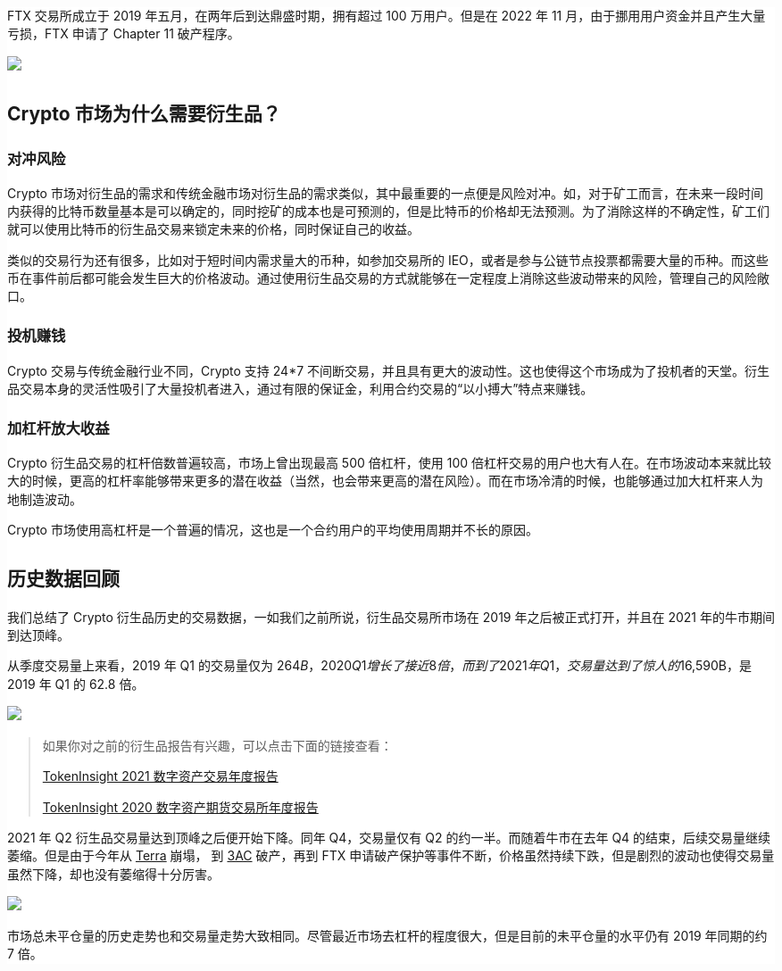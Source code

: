 FTX 交易所成立于 2019 年五月，在两年后到达鼎盛时期，拥有超过 100 万用户。但是在 2022 年 11 月，由于挪用用户资金并且产生大量亏损，FTX 申请了 Chapter 11 破产程序。

![](https://tokeninsight.com/cdn-cgi/image/width=750,fit=cover,quality=85/https://s2.tokeninsight.com/static/research/content/img/Crypto_Derivatives_Trading_Platforms.001.jpeg)

## Crypto 市场为什么需要衍生品？

### **对冲风险**

Crypto 市场对衍生品的需求和传统金融市场对衍生品的需求类似，其中最重要的一点便是风险对冲。如，对于矿工而言，在未来一段时间内获得的比特币数量基本是可以确定的，同时挖矿的成本也是可预测的，但是比特币的价格却无法预测。为了消除这样的不确定性，矿工们就可以使用比特币的衍生品交易来锁定未来的价格，同时保证自己的收益。

类似的交易行为还有很多，比如对于短时间内需求量大的币种，如参加交易所的 IEO，或者是参与公链节点投票都需要大量的币种。而这些币在事件前后都可能会发生巨大的价格波动。通过使用衍生品交易的方式就能够在一定程度上消除这些波动带来的风险，管理自己的风险敞口。

### **投机赚钱**

Crypto 交易与传统金融行业不同，Crypto 支持 24*7 不间断交易，并且具有更大的波动性。这也使得这个市场成为了投机者的天堂。衍生品交易本身的灵活性吸引了大量投机者进入，通过有限的保证金，利用合约交易的“以小搏大”特点来赚钱。

### **加杠杆放大收益**

Crypto 衍生品交易的杠杆倍数普遍较高，市场上曾出现最高 500 倍杠杆，使用 100 倍杠杆交易的用户也大有人在。在市场波动本来就比较大的时候，更高的杠杆率能够带来更多的潜在收益（当然，也会带来更高的潜在风险）。而在市场冷清的时候，也能够通过加大杠杆来人为地制造波动。

Crypto 市场使用高杠杆是一个普遍的情况，这也是一个合约用户的平均使用周期并不长的原因。

## 历史数据回顾

我们总结了 Crypto 衍生品历史的交易数据，一如我们之前所说，衍生品交易所市场在 2019 年之后被正式打开，并且在 2021 年的牛市期间到达顶峰。

从季度交易量上来看，2019 年 Q1 的交易量仅为 $264B，2020 Q1 增长了接近 8 倍，而到了 2021 年 Q1，交易量达到了惊人的$16,590B，是 2019 年 Q1 的 62.8 倍。

![](https://tokeninsight.com/cdn-cgi/image/width=750,fit=cover,quality=85/https://s2.tokeninsight.com/static/research/img20221205070215d67fc2d5-8f01-4461-9f29-b4badf8d9ad5.jpg)

> 如果你对之前的衍生品报告有兴趣，可以点击下面的链接查看：
>
> [TokenInsight 2021 数字资产交易年度报告](https://tokeninsight.com/zh/research/reports/tokeninsight-2021-crypto-trading-annual-review)
>
> [TokenInsight 2020 数字资产期货交易所年度报告](https://tokeninsight.com/zh/research/reports/2020-crypto-futures-exchanges-research-report)
>

2021 年 Q2 衍生品交易量达到顶峰之后便开始下降。同年 Q4，交易量仅有 Q2 的约一半。而随着牛市在去年 Q4 的结束，后续交易量继续萎缩。但是由于今年从 [Terra](https://tokeninsight.com/zh/news/defi-tvl-on-terra-has-fallen-to-840-million) 崩塌， 到 [3AC](https://tokeninsight.com/zh/news/crypto-hedge-fund-three-arrows-files-for-chapter-15-bankruptcy) 破产，再到 FTX 申请破产保护等事件不断，价格虽然持续下跌，但是剧烈的波动也使得交易量虽然下降，却也没有萎缩得十分厉害。

![](https://tokeninsight.com/cdn-cgi/image/width=750,fit=cover,quality=85/https://s2.tokeninsight.com/static/research/img20221205070216e73d95dd-020d-49f6-bc37-3634db28d10a.jpg)

市场总未平仓量的历史走势也和交易量走势大致相同。尽管最近市场去杠杆的程度很大，但是目前的未平仓量的水平仍有 2019 年同期的约 7 倍。
